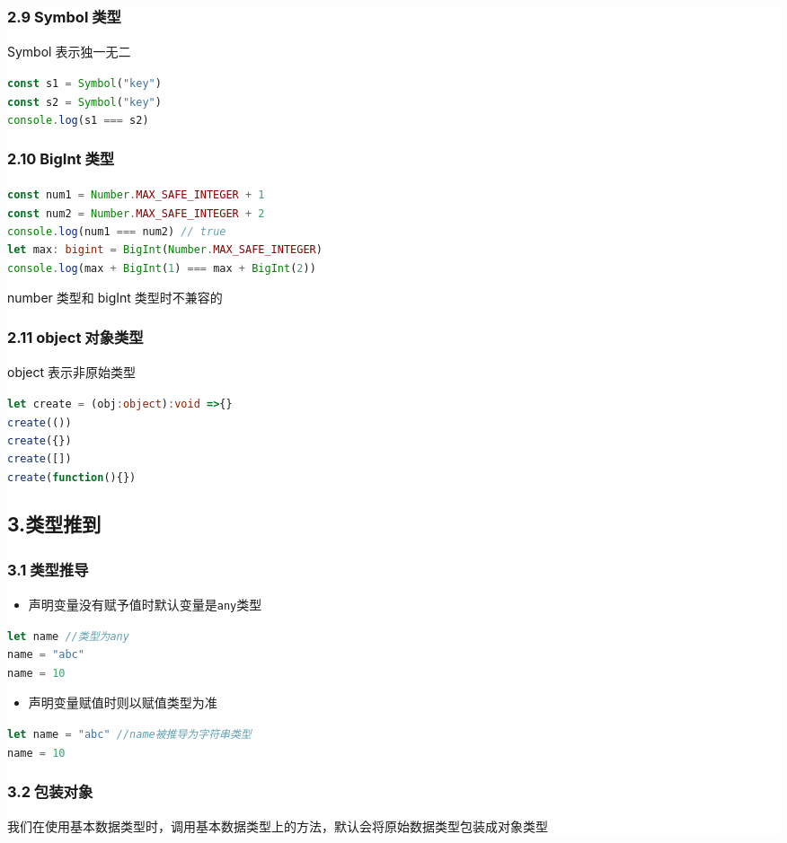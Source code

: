 ### 2.9 Symbol 类型

Symbol 表示独一无二

```ts
const s1 = Symbol("key")
const s2 = Symbol("key")
console.log(s1 === s2)
```

### 2.10 BigInt 类型

```ts
const num1 = Number.MAX_SAFE_INTEGER + 1
const num2 = Number.MAX_SAFE_INTEGER + 2
console.log(num1 === num2) // true
let max: bigint = BigInt(Number.MAX_SAFE_INTEGER)
console.log(max + BigInt(1) === max + BigInt(2))
```

number 类型和 bigInt 类型时不兼容的

### 2.11 object 对象类型

object 表示非原始类型

```ts
let create = (obj:object):void =>{}
create(())
create({})
create([])
create(function(){})
```

## 3.类型推到

### 3.1 类型推导

- 声明变量没有赋予值时默认变量是`any`类型

```ts
let name //类型为any
name = "abc"
name = 10
```

- 声明变量赋值时则以赋值类型为准

```ts
let name = "abc" //name被推导为字符串类型
name = 10
```

### 3.2 包装对象

我们在使用基本数据类型时，调用基本数据类型上的方法，默认会将原始数据类型包装成对象类型
